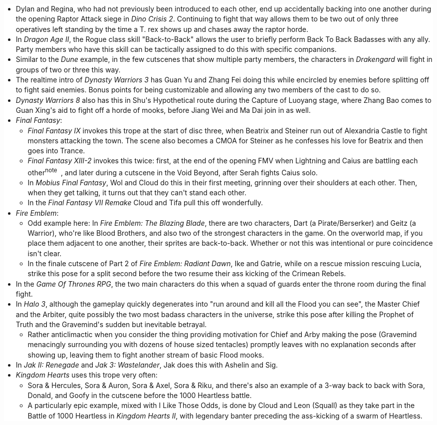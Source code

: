 -   Dylan and Regina, who had not previously been introduced to each other, end up accidentally backing into one another during the opening Raptor Attack siege in _Dino Crisis 2_. Continuing to fight that way allows them to be two out of only three operatives left standing by the time a T. rex shows up and chases away the raptor horde.
-   In _Dragon Age II_, the Rogue class skill "Back-to-Back" allows the user to briefly perform Back To Back Badasses with any ally. Party members who have this skill can be tactically assigned to do this with specific companions.
-   Similar to the _Dune_ example, in the few cutscenes that show multiple party members, the characters in _Drakengard_ will fight in groups of two or three this way.
-   The realtime intro of _Dynasty Warriors 3_ has Guan Yu and Zhang Fei doing this while encircled by enemies before splitting off to fight said enemies. Bonus points for being customizable and allowing any two members of the cast to do so.
-   _Dynasty Warriors 8_ also has this in Shu's Hypothetical route during the Capture of Luoyang stage, where Zhang Bao comes to Guan Xing's aid to fight off a horde of mooks, before Jiang Wei and Ma Dai join in as well.
-   _Final Fantasy_:
    -   _Final Fantasy IX_ invokes this trope at the start of disc three, when Beatrix and Steiner run out of Alexandria Castle to fight monsters attacking the town. The scene also becomes a CMOA for Steiner as he confesses his love for Beatrix and then goes into Trance.
    -   _Final Fantasy XIII-2_ invokes this twice: first, at the end of the opening FMV when Lightning and Caius are battling each other<sup>note&nbsp;</sup> , and later during a cutscene in the Void Beyond, after Serah fights Caius solo.
    -   In _Mobius Final Fantasy_, Wol and Cloud do this in their first meeting, grinning over their shoulders at each other. Then, when they get talking, it turns out that they can't stand each other.
    -   In the _Final Fantasy VII Remake_ Cloud and Tifa pull this off wonderfully.
-   _Fire Emblem_:
    -   Odd example here: In _Fire Emblem: The Blazing Blade_, there are two characters, Dart (a Pirate/Berserker) and Geitz (a Warrior), who're like Blood Brothers, and also two of the strongest characters in the game. On the overworld map, if you place them adjacent to one another, their sprites are back-to-back. Whether or not this was intentional or pure coincidence isn't clear.
    -   In the finale cutscene of Part 2 of _Fire Emblem: Radiant Dawn_, Ike and Gatrie, while on a rescue mission rescuing Lucia, strike this pose for a split second before the two resume their ass kicking of the Crimean Rebels.
-   In the _Game Of Thrones RPG_, the two main characters do this when a squad of guards enter the throne room during the final fight.
-   In _Halo 3_, although the gameplay quickly degenerates into "run around and kill all the Flood you can see", the Master Chief and the Arbiter, quite possibly the two most badass characters in the universe, strike this pose after killing the Prophet of Truth and the Gravemind's sudden but inevitable betrayal.
    -   Rather anticlimactic when you consider the thing providing motivation for Chief and Arby making the pose (Gravemind menacingly surrounding you with dozens of house sized tentacles) promptly leaves with no explanation seconds after showing up, leaving them to fight another stream of basic Flood mooks.
-   In _Jak II: Renegade_ and _Jak 3: Wastelander_, Jak does this with Ashelin and Sig.
-   _Kingdom Hearts_ uses this trope very often:
    -   Sora & Hercules, Sora & Auron, Sora & Axel, Sora & Riku, and there's also an example of a 3-way back to back with Sora, Donald, and Goofy in the cutscene before the 1000 Heartless battle.
    -   A particularly epic example, mixed with I Like Those Odds, is done by Cloud and Leon (Squall) as they take part in the Battle of 1000 Heartless in _Kingdom Hearts II_, with legendary banter preceding the ass-kicking of a swarm of Heartless.
        